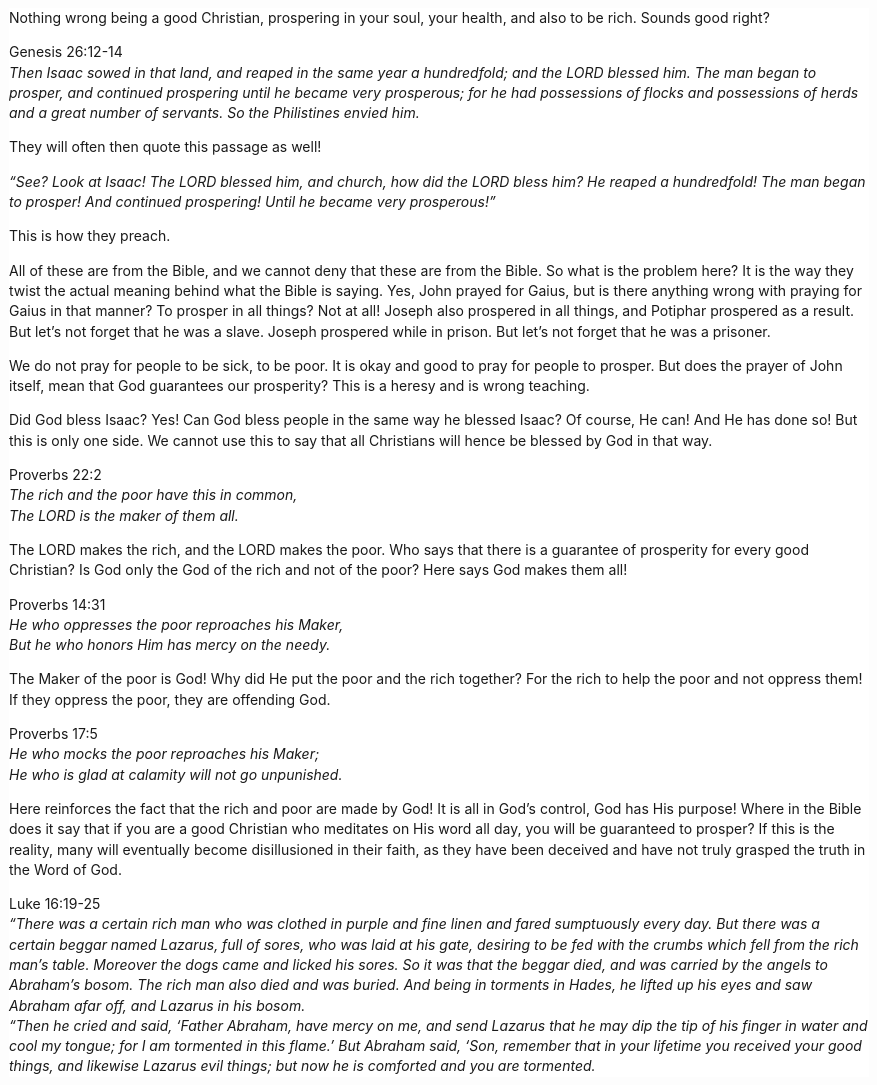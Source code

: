 Nothing wrong being a good Christian, prospering in your soul, your health, and also to be rich. Sounds good right?
 
Genesis 26:12-14  
*Then Isaac sowed in that land, and reaped in the same year a hundredfold; and the LORD blessed him. The man began to prosper, and continued prospering until he became very prosperous; for he had possessions of flocks and possessions of herds and a great number of servants. So the Philistines envied him.*
 
They will often then quote this passage as well! 

*“See? Look at Isaac! The LORD blessed him, and church, how did the LORD bless him? He reaped a hundredfold! The man began to prosper! And continued prospering! Until he became very prosperous!”*  

This is how they preach.

All of these are from the Bible, and we cannot deny that these are from the Bible. So what is the problem here? It is the way they twist the actual meaning behind what the Bible is saying. Yes, John prayed for Gaius, but is there anything wrong with praying for Gaius in that manner? To prosper in all things? Not at all! Joseph also prospered in all things, and Potiphar prospered as a result. But let’s not forget that he was a slave. Joseph prospered while in prison. But let’s not forget that he was a prisoner.
 
We do not pray for people to be sick, to be poor. It is okay and good to pray for people to prosper. But does the prayer of John itself, mean that God guarantees our prosperity? This is a heresy and is wrong teaching.
 
Did God bless Isaac? Yes! Can God bless people in the same way he blessed Isaac? Of course, He can! And He has done so! But this is only one side. We cannot use this to say that all Christians will hence be blessed by God in that way.
 
Proverbs 22:2   
*The rich and the poor have this in common,   
The LORD is the maker of them all.*  
 
The LORD makes the rich, and the LORD makes the poor. Who says that there is a guarantee of prosperity for every good Christian? Is God only the God of the rich and not of the poor? Here says God makes them all!
 
Proverbs 14:31   
*He who oppresses the poor reproaches his Maker,  
But he who honors Him has mercy on the needy.*  
 
The Maker of the poor is God! Why did He put the poor and the rich together? For the rich to help the poor and not oppress them! If they oppress the poor, they are offending God.
 
Proverbs 17:5   
*He who mocks the poor reproaches his Maker;   
He who is glad at calamity will not go unpunished.*
 
Here reinforces the fact that the rich and poor are made by God! It is all in God’s control, God has His purpose! Where in the Bible does it say that if you are a good Christian who meditates on His word all day, you will be guaranteed to prosper? If this is the reality, many will eventually become disillusioned in their faith, as they have been deceived and have not truly grasped the truth in the Word of God.  
 
Luke 16:19-25  
*“There was a certain rich man who was clothed in purple and fine linen and fared sumptuously every day. But there was a certain beggar named Lazarus, full of sores, who was laid at his gate, desiring to be fed with the crumbs which fell from the rich man’s table. Moreover the dogs came and licked his sores. So it was that the beggar died, and was carried by the angels to Abraham’s bosom. The rich man also died and was buried. And being in torments in Hades, he lifted up his eyes and saw Abraham afar off, and Lazarus in his bosom.    
“Then he cried and said, ‘Father Abraham, have mercy on me, and send Lazarus that he may dip the tip of his finger in water and cool my tongue; for I am tormented in this flame.’ But Abraham said, ‘Son, remember that in your lifetime you received your good things, and likewise Lazarus evil things; but now he is comforted and you are tormented.*
 